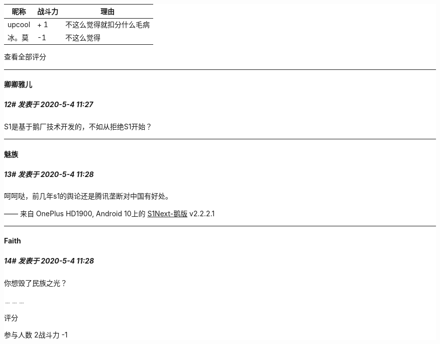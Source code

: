 |昵称|战斗力|理由|
|----|---|---|
| upcool| + 1|不这么觉得就扣分什么毛病|
| 冰。莫|-1|不这么觉得|



查看全部评分






-----

####  卿卿雅儿  
##### 12#       发表于 2020-5-4 11:27




S1是基于鹅厂技术开发的，不如从拒绝S1开始？







-----

####  魅族  
##### 13#       发表于 2020-5-4 11:28




呵呵哒，前几年s1的舆论还是腾讯垄断对中国有好处。

—— 来自 OnePlus HD1900, Android 10上的 [S1Next-鹅版](https://github.com/ykrank/S1-Next/releases) v2.2.2.1







-----

####  Faith  
##### 14#       发表于 2020-5-4 11:28




你想毁了民族之光？



﹍﹍﹍

评分





 参与人数 2战斗力 -1
